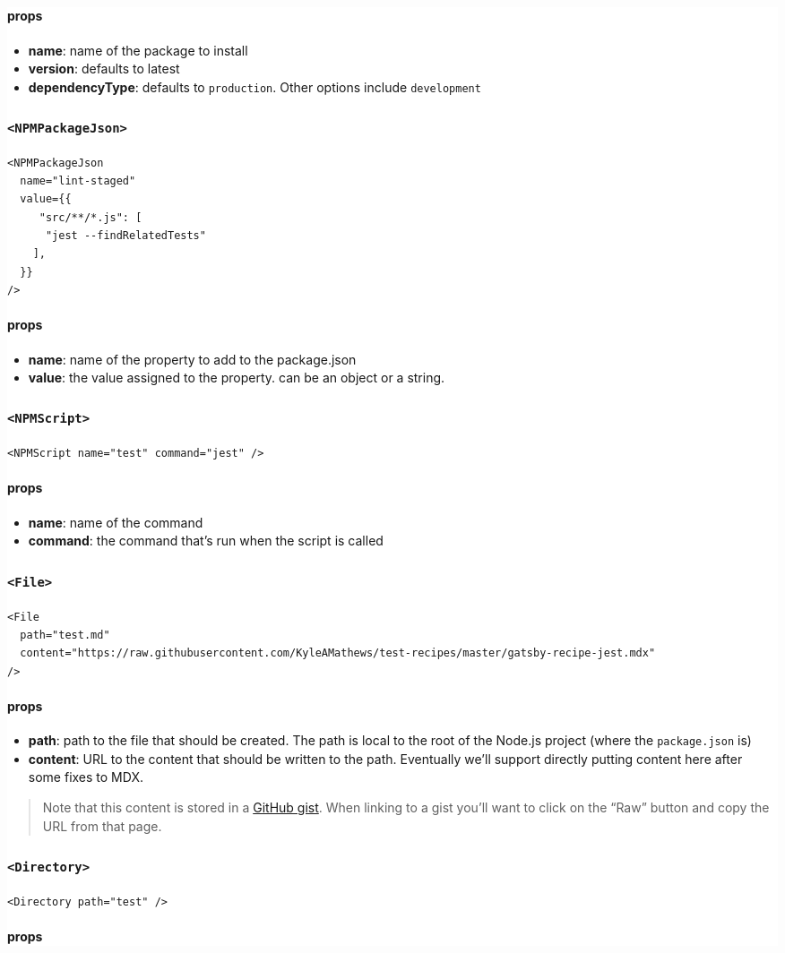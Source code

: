 #### props

-   **name**: name of the package to install
-   **version**: defaults to latest
-   **dependencyType**: defaults to `production`. Other options include `development`

### `<NPMPackageJson>`

    <NPMPackageJson
      name="lint-staged"
      value={{
         "src/**/*.js": [
          "jest --findRelatedTests"
        ],
      }}
    />

#### props

-   **name**: name of the property to add to the package.json
-   **value**: the value assigned to the property. can be an object or a string.

### `<NPMScript>`

    <NPMScript name="test" command="jest" />

#### props

-   **name**: name of the command
-   **command**: the command that’s run when the script is called

### `<File>`

    <File
      path="test.md"
      content="https://raw.githubusercontent.com/KyleAMathews/test-recipes/master/gatsby-recipe-jest.mdx"
    />

#### props

-   **path**: path to the file that should be created. The path is local to the root of the Node.js project (where the `package.json` is)
-   **content**: URL to the content that should be written to the path. Eventually we’ll support directly putting content here after some fixes to MDX.

> Note that this content is stored in a [GitHub gist](https://gist.github.com/). When linking to a gist you’ll want to click on the “Raw” button and copy the URL from that page.

### `<Directory>`

    <Directory path="test" />

#### props
